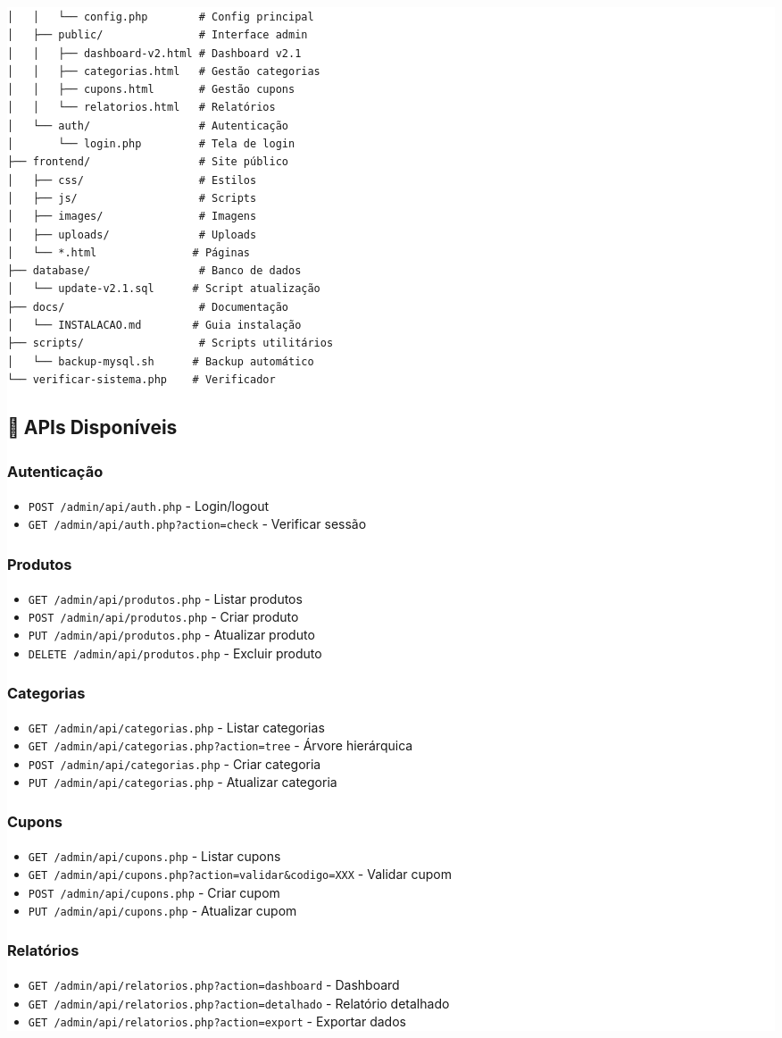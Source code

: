 ```
│   │   └── config.php        # Config principal
│   ├── public/               # Interface admin
│   │   ├── dashboard-v2.html # Dashboard v2.1
│   │   ├── categorias.html   # Gestão categorias
│   │   ├── cupons.html       # Gestão cupons
│   │   └── relatorios.html   # Relatórios
│   └── auth/                 # Autenticação
│       └── login.php         # Tela de login
├── frontend/                 # Site público
│   ├── css/                  # Estilos
│   ├── js/                   # Scripts
│   ├── images/               # Imagens
│   ├── uploads/              # Uploads
│   └── *.html               # Páginas
├── database/                 # Banco de dados
│   └── update-v2.1.sql      # Script atualização
├── docs/                     # Documentação
│   └── INSTALACAO.md        # Guia instalação
├── scripts/                  # Scripts utilitários
│   └── backup-mysql.sh      # Backup automático
└── verificar-sistema.php    # Verificador
```

## 🔧 APIs Disponíveis

### **Autenticação**
- `POST /admin/api/auth.php` - Login/logout
- `GET /admin/api/auth.php?action=check` - Verificar sessão

### **Produtos**
- `GET /admin/api/produtos.php` - Listar produtos
- `POST /admin/api/produtos.php` - Criar produto
- `PUT /admin/api/produtos.php` - Atualizar produto
- `DELETE /admin/api/produtos.php` - Excluir produto

### **Categorias**
- `GET /admin/api/categorias.php` - Listar categorias
- `GET /admin/api/categorias.php?action=tree` - Árvore hierárquica
- `POST /admin/api/categorias.php` - Criar categoria
- `PUT /admin/api/categorias.php` - Atualizar categoria

### **Cupons**
- `GET /admin/api/cupons.php` - Listar cupons
- `GET /admin/api/cupons.php?action=validar&codigo=XXX` - Validar cupom
- `POST /admin/api/cupons.php` - Criar cupom
- `PUT /admin/api/cupons.php` - Atualizar cupom

### **Relatórios**
- `GET /admin/api/relatorios.php?action=dashboard` - Dashboard
- `GET /admin/api/relatorios.php?action=detalhado` - Relatório detalhado
- `GET /admin/api/relatorios.php?action=export` - Exportar dados
